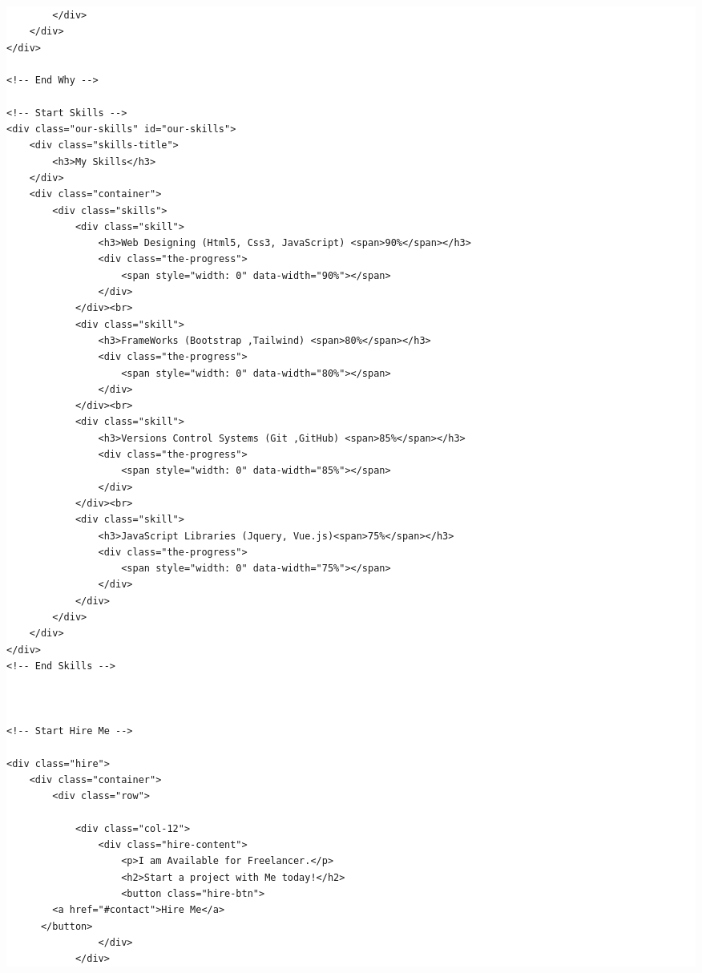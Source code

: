             </div>
        </div>
    </div>

    <!-- End Why -->

    <!-- Start Skills -->
    <div class="our-skills" id="our-skills">
        <div class="skills-title">
            <h3>My Skills</h3>
        </div>
        <div class="container">
            <div class="skills">
                <div class="skill">
                    <h3>Web Designing (Html5, Css3, JavaScript) <span>90%</span></h3>
                    <div class="the-progress">
                        <span style="width: 0" data-width="90%"></span>
                    </div>
                </div><br>
                <div class="skill">
                    <h3>FrameWorks (Bootstrap ,Tailwind) <span>80%</span></h3>
                    <div class="the-progress">
                        <span style="width: 0" data-width="80%"></span>
                    </div>
                </div><br>
                <div class="skill">
                    <h3>Versions Control Systems (Git ,GitHub) <span>85%</span></h3>
                    <div class="the-progress">
                        <span style="width: 0" data-width="85%"></span>
                    </div>
                </div><br>
                <div class="skill">
                    <h3>JavaScript Libraries (Jquery, Vue.js)<span>75%</span></h3>
                    <div class="the-progress">
                        <span style="width: 0" data-width="75%"></span>
                    </div>
                </div>
            </div>
        </div>
    </div>
    <!-- End Skills -->



    <!-- Start Hire Me -->

    <div class="hire">
        <div class="container">
            <div class="row">

                <div class="col-12">
                    <div class="hire-content">
                        <p>I am Available for Freelancer.</p>
                        <h2>Start a project with Me today!</h2>
                        <button class="hire-btn">
            <a href="#contact">Hire Me</a>
          </button>
                    </div>
                </div>
